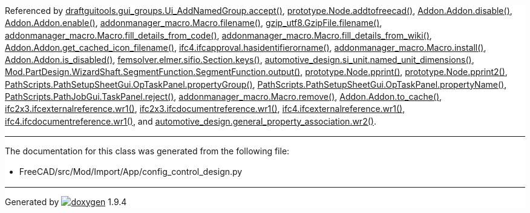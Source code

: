 Referenced by
[draftguitools.gui_groups.Ui_AddNamedGroup.accept()](../../d3/df7/classdraftguitools_1_1gui__groups_1_1Ui__AddNamedGroup.html#a9ea5973817eab7d74792f5b109a01466),
[prototype.Node.addtofreecad()](../../d2/d62/classprototype_1_1Node.html#adc095cc5636da029d1e0d9cef8859701),
[Addon.Addon.disable()](../../d8/d91/classAddon_1_1Addon.html#ae714705a38afe9f13cd2b17580178b31),
[Addon.Addon.enable()](../../d8/d91/classAddon_1_1Addon.html#a79d327ec9a0b4e85e9e96cfad4003ed6),
[addonmanager_macro.Macro.filename()](../../d1/dca/classaddonmanager__macro_1_1Macro.html#a5de4e6a1f3c41dce24066111955cd706),
[gzip_utf8.GzipFile.filename()](../../d2/dbe/classgzip__utf8_1_1GzipFile.html#ab56fe84a4eb08c44e7a0026280c01229),
[addonmanager_macro.Macro.fill_details_from_code()](../../d1/dca/classaddonmanager__macro_1_1Macro.html#a49b8d021a9b8255f8a490e880eb15489),
[addonmanager_macro.Macro.fill_details_from_wiki()](../../d1/dca/classaddonmanager__macro_1_1Macro.html#afc7e62120da96fc1be9dd2b4bd28ddac),
[Addon.Addon.get_cached_icon_filename()](../../d8/d91/classAddon_1_1Addon.html#a7b026027a2904028032edbe3e99e2cbd),
[ifc4.ifcapproval.hasidentifierorname()](../../df/d91/classifc4_1_1ifcapproval.html#a54f558ba3b17fad5fc6579e9d5f50947),
[addonmanager_macro.Macro.install()](../../d1/dca/classaddonmanager__macro_1_1Macro.html#ae770ab07dcecebae2b7414f278b227fe),
[Addon.Addon.is_disabled()](../../d8/d91/classAddon_1_1Addon.html#a5752a95fcf0c51ed06f9841b381d3e50),
[femsolver.elmer.sifio.Section.keys()](../../db/dab/classfemsolver_1_1elmer_1_1sifio_1_1Section.html#ab5b099447f66f33743850697f0e20de4),
[automotive_design.si_unit.named_unit_dimensions()](../../d5/d77/classautomotive__design_1_1si__unit.html#a68eb7954eb09daa334bc8f2c2abbe5f9),
[Mod.PartDesign.WizardShaft.SegmentFunction.SegmentFunction.output()](../../de/d2e/classMod_1_1PartDesign_1_1WizardShaft_1_1SegmentFunction_1_1SegmentFunction.html#aeedd5f59969cc27432880d1916f3d7f9),
[prototype.Node.pprint()](../../d2/d62/classprototype_1_1Node.html#a5ae181c34e48238d2364b0ba4960c252),
[prototype.Node.pprint2()](../../d2/d62/classprototype_1_1Node.html#aaedcc4ba1fb305c7ddcc025235043cd5),
[PathScripts.PathSetupSheetGui.OpTaskPanel.propertyGroup()](../../df/dbe/classPathScripts_1_1PathSetupSheetGui_1_1OpTaskPanel.html#a69cbbaadcb9cff7b526af2c743041d7b),
[PathScripts.PathSetupSheetGui.OpTaskPanel.propertyName()](../../df/dbe/classPathScripts_1_1PathSetupSheetGui_1_1OpTaskPanel.html#ad9bd0e0149d1bc42fc8e89a290de4910),
[PathScripts.PathJobGui.TaskPanel.reject()](../../dc/d2a/classPathScripts_1_1PathJobGui_1_1TaskPanel.html#a54fd97ba9b0060fa8fed8a43c360da0c),
[addonmanager_macro.Macro.remove()](../../d1/dca/classaddonmanager__macro_1_1Macro.html#ad13245288f8beb62d92cb458a2d2ce05),
[Addon.Addon.to_cache()](../../d8/d91/classAddon_1_1Addon.html#aba84dd320889a7cb37c99a8b8cdc87f5),
[ifc2x3.ifcexternalreference.wr1()](../../dd/dec/classifc2x3_1_1ifcexternalreference.html#ae8dab59397d2468ff7fe0a10f42b75b2),
[ifc2x3.ifcdocumentreference.wr1()](../../df/dd6/classifc2x3_1_1ifcdocumentreference.html#a7d5fdb1cb0dee567c44834b868c5cdad),
[ifc4.ifcexternalreference.wr1()](../../d5/dd9/classifc4_1_1ifcexternalreference.html#a0e6ba5265c69b44700e8d9b179e9f240),
[ifc4.ifcdocumentreference.wr1()](../../d7/d2b/classifc4_1_1ifcdocumentreference.html#a8779d74c67e647441d1fb20c76f44f97),
and
[automotive_design.general_property_association.wr2()](../../d2/df3/classautomotive__design_1_1general__property__association.html#ae7f46462c59bc4e541a5d2511631eb65).

* * *

The documentation for this class was generated from the following file:

  * FreeCAD/src/Mod/Import/App/config_control_design.py

* * *

Generated by
[![doxygen](../../doxygen.svg)](https://www.doxygen.org/index.html) 1.9.4

